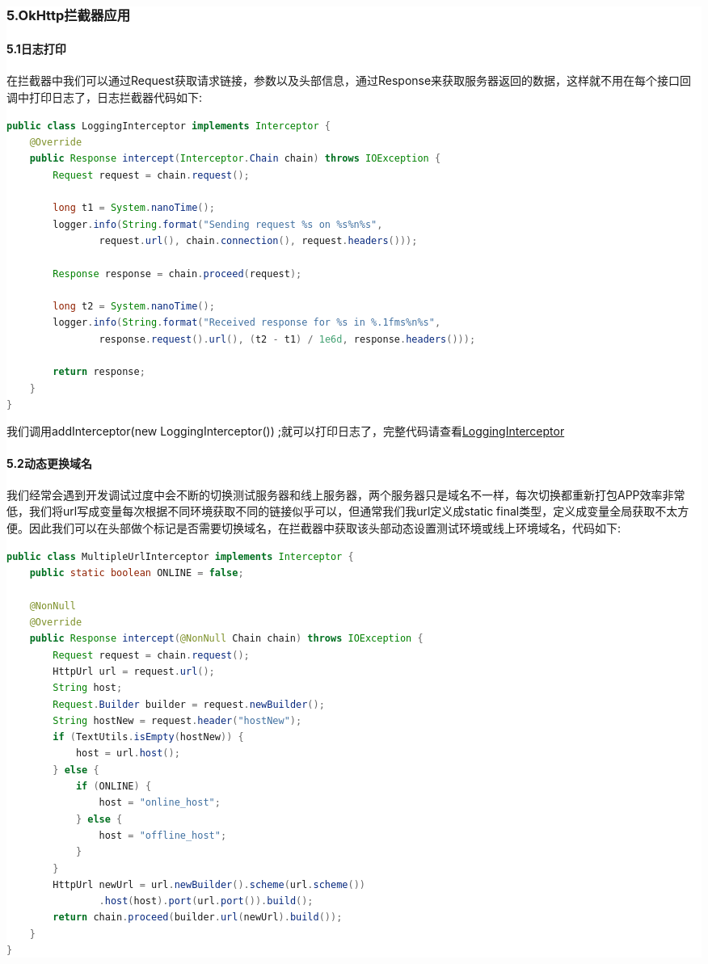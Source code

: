 ### 5.OkHttp拦截器应用

#### 5.1日志打印

在拦截器中我们可以通过Request获取请求链接，参数以及头部信息，通过Response来获取服务器返回的数据，这样就不用在每个接口回调中打印日志了，日志拦截器代码如下:

```java
public class LoggingInterceptor implements Interceptor {
    @Override
    public Response intercept(Interceptor.Chain chain) throws IOException {
        Request request = chain.request();

        long t1 = System.nanoTime();
        logger.info(String.format("Sending request %s on %s%n%s",
                request.url(), chain.connection(), request.headers()));

        Response response = chain.proceed(request);

        long t2 = System.nanoTime();
        logger.info(String.format("Received response for %s in %.1fms%n%s",
                response.request().url(), (t2 - t1) / 1e6d, response.headers()));

        return response;
    }
}
```

我们调用addInterceptor(new LoggingInterceptor())
;就可以打印日志了，完整代码请查看[LoggingInterceptor](https://github.com/square/okhttp/tree/master/okhttp-logging-interceptor)

#### 5.2动态更换域名

我们经常会遇到开发调试过度中会不断的切换测试服务器和线上服务器，两个服务器只是域名不一样，每次切换都重新打包APP效率非常低，我们将url写成变量每次根据不同环境获取不同的链接似乎可以，但通常我们我url定义成static
final类型，定义成变量全局获取不太方便。因此我们可以在头部做个标记是否需要切换域名，在拦截器中获取该头部动态设置测试环境或线上环境域名，代码如下:

```java
public class MultipleUrlInterceptor implements Interceptor {
    public static boolean ONLINE = false;

    @NonNull
    @Override
    public Response intercept(@NonNull Chain chain) throws IOException {
        Request request = chain.request();
        HttpUrl url = request.url();
        String host;
        Request.Builder builder = request.newBuilder();
        String hostNew = request.header("hostNew");
        if (TextUtils.isEmpty(hostNew)) {
            host = url.host();
        } else {
            if (ONLINE) {
                host = "online_host";
            } else {
                host = "offline_host";
            }
        }
        HttpUrl newUrl = url.newBuilder().scheme(url.scheme())
                .host(host).port(url.port()).build();
        return chain.proceed(builder.url(newUrl).build());
    }
}
```
